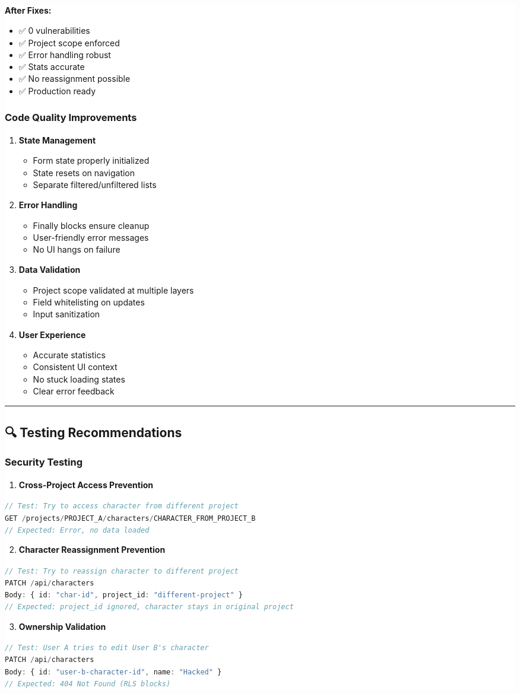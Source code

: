 **After Fixes:**
- ✅ 0 vulnerabilities
- ✅ Project scope enforced
- ✅ Error handling robust
- ✅ Stats accurate
- ✅ No reassignment possible
- ✅ Production ready

### Code Quality Improvements

1. **State Management**
   - Form state properly initialized
   - State resets on navigation
   - Separate filtered/unfiltered lists

2. **Error Handling**
   - Finally blocks ensure cleanup
   - User-friendly error messages
   - No UI hangs on failure

3. **Data Validation**
   - Project scope validated at multiple layers
   - Field whitelisting on updates
   - Input sanitization

4. **User Experience**
   - Accurate statistics
   - Consistent UI context
   - No stuck loading states
   - Clear error feedback

---

## 🔍 Testing Recommendations

### Security Testing

1. **Cross-Project Access Prevention**
```typescript
// Test: Try to access character from different project
GET /projects/PROJECT_A/characters/CHARACTER_FROM_PROJECT_B
// Expected: Error, no data loaded
```

2. **Character Reassignment Prevention**
```typescript
// Test: Try to reassign character to different project
PATCH /api/characters
Body: { id: "char-id", project_id: "different-project" }
// Expected: project_id ignored, character stays in original project
```

3. **Ownership Validation**
```typescript
// Test: User A tries to edit User B's character
PATCH /api/characters
Body: { id: "user-b-character-id", name: "Hacked" }
// Expected: 404 Not Found (RLS blocks)
```
